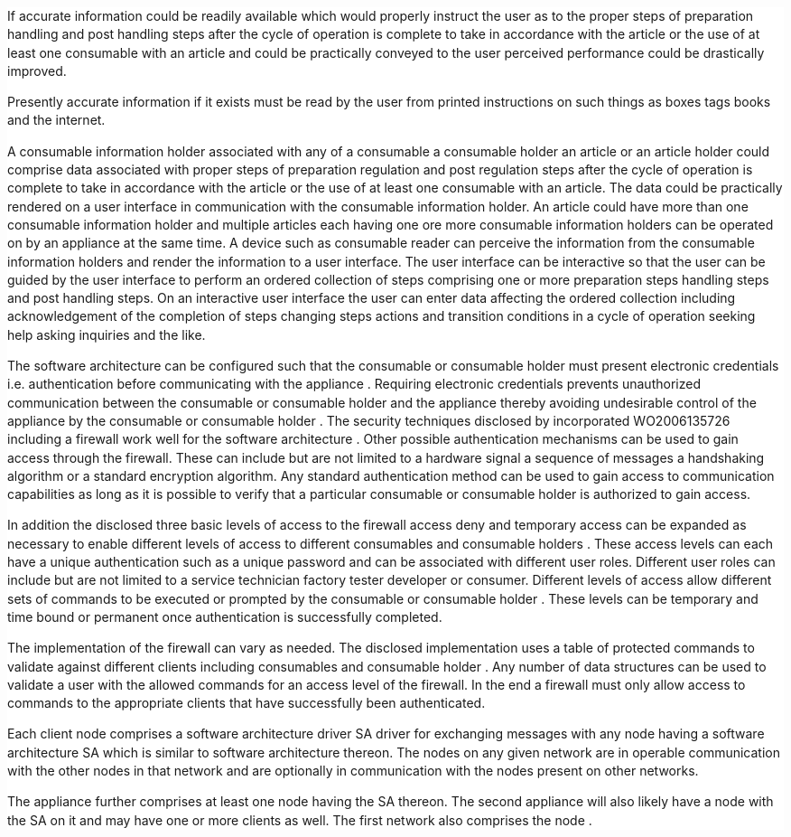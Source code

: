 If accurate information could be readily available which would properly instruct the user as to the proper steps of preparation handling and post handling steps after the cycle of operation is complete to take in accordance with the article or the use of at least one consumable with an article and could be practically conveyed to the user perceived performance could be drastically improved.

Presently accurate information if it exists must be read by the user from printed instructions on such things as boxes tags books and the internet.

A consumable information holder associated with any of a consumable a consumable holder an article or an article holder could comprise data associated with proper steps of preparation regulation and post regulation steps after the cycle of operation is complete to take in accordance with the article or the use of at least one consumable with an article. The data could be practically rendered on a user interface in communication with the consumable information holder. An article could have more than one consumable information holder and multiple articles each having one ore more consumable information holders can be operated on by an appliance at the same time. A device such as consumable reader can perceive the information from the consumable information holders and render the information to a user interface. The user interface can be interactive so that the user can be guided by the user interface to perform an ordered collection of steps comprising one or more preparation steps handling steps and post handling steps. On an interactive user interface the user can enter data affecting the ordered collection including acknowledgement of the completion of steps changing steps actions and transition conditions in a cycle of operation seeking help asking inquiries and the like.

The software architecture can be configured such that the consumable or consumable holder must present electronic credentials i.e. authentication before communicating with the appliance . Requiring electronic credentials prevents unauthorized communication between the consumable or consumable holder and the appliance thereby avoiding undesirable control of the appliance by the consumable or consumable holder . The security techniques disclosed by incorporated WO2006135726 including a firewall work well for the software architecture . Other possible authentication mechanisms can be used to gain access through the firewall. These can include but are not limited to a hardware signal a sequence of messages a handshaking algorithm or a standard encryption algorithm. Any standard authentication method can be used to gain access to communication capabilities as long as it is possible to verify that a particular consumable or consumable holder is authorized to gain access.

In addition the disclosed three basic levels of access to the firewall access deny and temporary access can be expanded as necessary to enable different levels of access to different consumables and consumable holders . These access levels can each have a unique authentication such as a unique password and can be associated with different user roles. Different user roles can include but are not limited to a service technician factory tester developer or consumer. Different levels of access allow different sets of commands to be executed or prompted by the consumable or consumable holder . These levels can be temporary and time bound or permanent once authentication is successfully completed.

The implementation of the firewall can vary as needed. The disclosed implementation uses a table of protected commands to validate against different clients including consumables and consumable holder . Any number of data structures can be used to validate a user with the allowed commands for an access level of the firewall. In the end a firewall must only allow access to commands to the appropriate clients that have successfully been authenticated.

Each client node comprises a software architecture driver SA driver for exchanging messages with any node having a software architecture SA which is similar to software architecture thereon. The nodes on any given network are in operable communication with the other nodes in that network and are optionally in communication with the nodes present on other networks.

The appliance further comprises at least one node having the SA thereon. The second appliance will also likely have a node with the SA on it and may have one or more clients as well. The first network also comprises the node .
